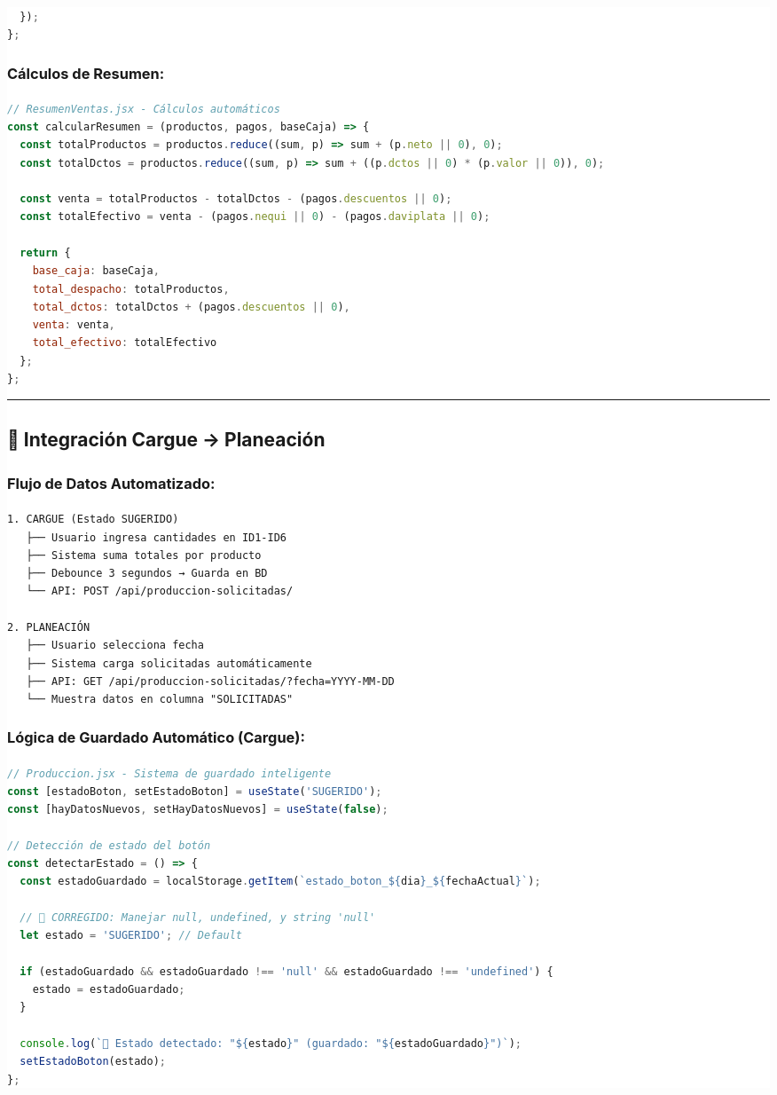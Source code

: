 ```javascript
  });
};
```

### **Cálculos de Resumen:**
```javascript
// ResumenVentas.jsx - Cálculos automáticos
const calcularResumen = (productos, pagos, baseCaja) => {
  const totalProductos = productos.reduce((sum, p) => sum + (p.neto || 0), 0);
  const totalDctos = productos.reduce((sum, p) => sum + ((p.dctos || 0) * (p.valor || 0)), 0);
  
  const venta = totalProductos - totalDctos - (pagos.descuentos || 0);
  const totalEfectivo = venta - (pagos.nequi || 0) - (pagos.daviplata || 0);
  
  return {
    base_caja: baseCaja,
    total_despacho: totalProductos,
    total_dctos: totalDctos + (pagos.descuentos || 0),
    venta: venta,
    total_efectivo: totalEfectivo
  };
};
```

---

## 🔄 **Integración Cargue → Planeación**

### **Flujo de Datos Automatizado:**
```
1. CARGUE (Estado SUGERIDO)
   ├── Usuario ingresa cantidades en ID1-ID6
   ├── Sistema suma totales por producto
   ├── Debounce 3 segundos → Guarda en BD
   └── API: POST /api/produccion-solicitadas/

2. PLANEACIÓN
   ├── Usuario selecciona fecha
   ├── Sistema carga solicitadas automáticamente
   ├── API: GET /api/produccion-solicitadas/?fecha=YYYY-MM-DD
   └── Muestra datos en columna "SOLICITADAS"
```

### **Lógica de Guardado Automático (Cargue):**
```javascript
// Produccion.jsx - Sistema de guardado inteligente
const [estadoBoton, setEstadoBoton] = useState('SUGERIDO');
const [hayDatosNuevos, setHayDatosNuevos] = useState(false);

// Detección de estado del botón
const detectarEstado = () => {
  const estadoGuardado = localStorage.getItem(`estado_boton_${dia}_${fechaActual}`);
  
  // 🚀 CORREGIDO: Manejar null, undefined, y string 'null'
  let estado = 'SUGERIDO'; // Default
  
  if (estadoGuardado && estadoGuardado !== 'null' && estadoGuardado !== 'undefined') {
    estado = estadoGuardado;
  }
  
  console.log(`🎯 Estado detectado: "${estado}" (guardado: "${estadoGuardado}")`);
  setEstadoBoton(estado);
};
```